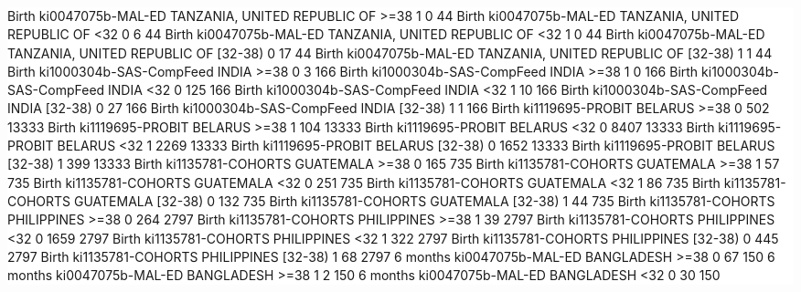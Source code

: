Birth       ki0047075b-MAL-ED          TANZANIA, UNITED REPUBLIC OF   >=38            1        0      44
Birth       ki0047075b-MAL-ED          TANZANIA, UNITED REPUBLIC OF   <32             0        6      44
Birth       ki0047075b-MAL-ED          TANZANIA, UNITED REPUBLIC OF   <32             1        0      44
Birth       ki0047075b-MAL-ED          TANZANIA, UNITED REPUBLIC OF   [32-38)         0       17      44
Birth       ki0047075b-MAL-ED          TANZANIA, UNITED REPUBLIC OF   [32-38)         1        1      44
Birth       ki1000304b-SAS-CompFeed    INDIA                          >=38            0        3     166
Birth       ki1000304b-SAS-CompFeed    INDIA                          >=38            1        0     166
Birth       ki1000304b-SAS-CompFeed    INDIA                          <32             0      125     166
Birth       ki1000304b-SAS-CompFeed    INDIA                          <32             1       10     166
Birth       ki1000304b-SAS-CompFeed    INDIA                          [32-38)         0       27     166
Birth       ki1000304b-SAS-CompFeed    INDIA                          [32-38)         1        1     166
Birth       ki1119695-PROBIT           BELARUS                        >=38            0      502   13333
Birth       ki1119695-PROBIT           BELARUS                        >=38            1      104   13333
Birth       ki1119695-PROBIT           BELARUS                        <32             0     8407   13333
Birth       ki1119695-PROBIT           BELARUS                        <32             1     2269   13333
Birth       ki1119695-PROBIT           BELARUS                        [32-38)         0     1652   13333
Birth       ki1119695-PROBIT           BELARUS                        [32-38)         1      399   13333
Birth       ki1135781-COHORTS          GUATEMALA                      >=38            0      165     735
Birth       ki1135781-COHORTS          GUATEMALA                      >=38            1       57     735
Birth       ki1135781-COHORTS          GUATEMALA                      <32             0      251     735
Birth       ki1135781-COHORTS          GUATEMALA                      <32             1       86     735
Birth       ki1135781-COHORTS          GUATEMALA                      [32-38)         0      132     735
Birth       ki1135781-COHORTS          GUATEMALA                      [32-38)         1       44     735
Birth       ki1135781-COHORTS          PHILIPPINES                    >=38            0      264    2797
Birth       ki1135781-COHORTS          PHILIPPINES                    >=38            1       39    2797
Birth       ki1135781-COHORTS          PHILIPPINES                    <32             0     1659    2797
Birth       ki1135781-COHORTS          PHILIPPINES                    <32             1      322    2797
Birth       ki1135781-COHORTS          PHILIPPINES                    [32-38)         0      445    2797
Birth       ki1135781-COHORTS          PHILIPPINES                    [32-38)         1       68    2797
6 months    ki0047075b-MAL-ED          BANGLADESH                     >=38            0       67     150
6 months    ki0047075b-MAL-ED          BANGLADESH                     >=38            1        2     150
6 months    ki0047075b-MAL-ED          BANGLADESH                     <32             0       30     150